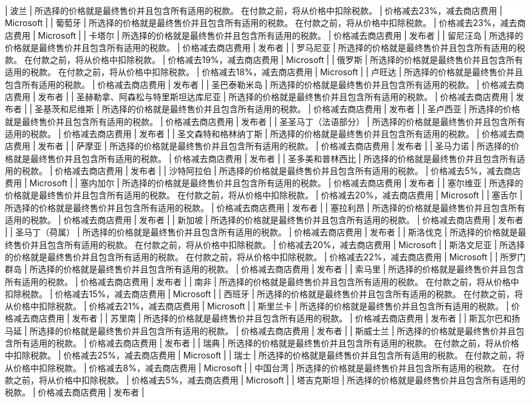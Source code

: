 | 波兰                           | 所选择的价格就是最终售价并且包含所有适用的税款。 在付款之前，将从价格中扣除税款。              | 价格减去23%，减去商店费用 | Microsoft          |
| 葡萄牙                         | 所选择的价格就是最终售价并且包含所有适用的税款。 在付款之前，将从价格中扣除税款。              | 价格减去23%，减去商店费用 | Microsoft          |
| 卡塔尔                            | 所选择的价格就是最终售价并且包含所有适用的税款。                                                                   | 价格减去商店费用                 | 发布者          |
| 留尼汪岛                          | 所选择的价格就是最终售价并且包含所有适用的税款。                                                                   | 价格减去商店费用                 | 发布者          |
| 罗马尼亚                          | 所选择的价格就是最终售价并且包含所有适用的税款。 在付款之前，将从价格中扣除税款。              | 价格减去19%，减去商店费用 | Microsoft          |
| 俄罗斯                           | 所选择的价格就是最终售价并且包含所有适用的税款。 在付款之前，将从价格中扣除税款。              | 价格减去18%，减去商店费用 | Microsoft          |
| 卢旺达                           | 所选择的价格就是最终售价并且包含所有适用的税款。                                                                   | 价格减去商店费用                 | 发布者          |
| 圣巴泰勒米岛                 | 所选择的价格就是最终售价并且包含所有适用的税款。                                                                   | 价格减去商店费用                 | 发布者          |
| 圣赫勒拿、阿森松与特里斯坦达库尼亚    | 所选择的价格就是最终售价并且包含所有适用的税款。                                                                   | 价格减去商店费用                 | 发布者          |
| 圣基茨和尼维斯            | 所选择的价格就是最终售价并且包含所有适用的税款。                                                                   | 价格减去商店费用                 | 发布者          |
| 圣卢西亚                      | 所选择的价格就是最终售价并且包含所有适用的税款。                                                                   | 价格减去商店费用                 | 发布者          |
| 圣圣马丁（法语部分）       | 所选择的价格就是最终售价并且包含所有适用的税款。                                                                   | 价格减去商店费用                 | 发布者          |
| 圣文森特和格林纳丁斯 | 所选择的价格就是最终售价并且包含所有适用的税款。                                                                   | 价格减去商店费用                 | 发布者          |
| 萨摩亚                            | 所选择的价格就是最终售价并且包含所有适用的税款。                                                                   | 价格减去商店费用                 | 发布者          |
| 圣马力诺                       | 所选择的价格就是最终售价并且包含所有适用的税款。                                                                   | 价格减去商店费用                 | 发布者          |
| 圣多美和普林西比            | 所选择的价格就是最终售价并且包含所有适用的税款。                                                                   | 价格减去商店费用                 | 发布者          |
| 沙特阿拉伯                     | 所选择的价格就是最终售价并且包含所有适用的税款。                                                                   | 价格减去5%，减去商店费用                 | Microsoft          |
| 塞内加尔                          | 所选择的价格就是最终售价并且包含所有适用的税款。                                                                   | 价格减去商店费用                 | 发布者          |
| 塞尔维亚                           | 所选择的价格就是最终售价并且包含所有适用的税款。 在付款之前，将从价格中扣除税款。              | 价格减去20%，减去商店费用 | Microsoft          |
| 塞舌尔                       | 所选择的价格就是最终售价并且包含所有适用的税款。                                                                   | 价格减去商店费用                 | 发布者          |
| 塞拉利昂                     | 所选择的价格就是最终售价并且包含所有适用的税款。                                                                   | 价格减去商店费用                 | 发布者          |
| 新加坡                        | 所选择的价格就是最终售价并且包含所有适用的税款。                                                                   | 价格减去商店费用                 | 发布者          |
| 圣马丁（荷属）        | 所选择的价格就是最终售价并且包含所有适用的税款。                                                                   | 价格减去商店费用                 | 发布者          |
| 斯洛伐克                         | 所选择的价格就是最终售价并且包含所有适用的税款。 在付款之前，将从价格中扣除税款。              | 价格减去20%，减去商店费用 | Microsoft          |
| 斯洛文尼亚                         | 所选择的价格就是最终售价并且包含所有适用的税款。 在付款之前，将从价格中扣除税款。              | 价格减去22%，减去商店费用 | Microsoft          |
| 所罗门群岛                  | 所选择的价格就是最终售价并且包含所有适用的税款。                                                                   | 价格减去商店费用                 | 发布者          |
| 索马里                          | 所选择的价格就是最终售价并且包含所有适用的税款。                                                                   | 价格减去商店费用                 | 发布者          |
| 南非                     | 所选择的价格就是最终售价并且包含所有适用的税款。 在付款之前，将从价格中扣除税款。              | 价格减去15%，减去商店费用  | Microsoft          |
| 西班牙                            | 所选择的价格就是最终售价并且包含所有适用的税款。 在付款之前，将从价格中扣除税款。              | 价格减去21%，减去商店费用 | Microsoft          |
| 斯里兰卡                        | 所选择的价格就是最终售价并且包含所有适用的税款。                                                                   | 价格减去商店费用                 | 发布者          |
| 苏里南                         | 所选择的价格就是最终售价并且包含所有适用的税款。                                                                   | 价格减去商店费用                 | 发布者          |
| 斯瓦尔巴和扬马延                 | 所选择的价格就是最终售价并且包含所有适用的税款。                                                                   | 价格减去商店费用                 | 发布者          |
| 斯威士兰                        | 所选择的价格就是最终售价并且包含所有适用的税款。                                                                   | 价格减去商店费用                 | 发布者          |
| 瑞典                           | 所选择的价格就是最终售价并且包含所有适用的税款。 在付款之前，将从价格中扣除税款。              | 价格减去25%，减去商店费用 | Microsoft          |
| 瑞士                      | 所选择的价格就是最终售价并且包含所有适用的税款。 在付款之前，将从价格中扣除税款。              | 价格减去8%，减去商店费用  | Microsoft          |
| 中国台湾                           | 所选择的价格就是最终售价并且包含所有适用的税款。 在付款之前，将从价格中扣除税款。              | 价格减去5%，减去商店费用  | Microsoft          |
| 塔吉克斯坦                       | 所选择的价格就是最终售价并且包含所有适用的税款。                                                                   | 价格减去商店费用                 | 发布者          |